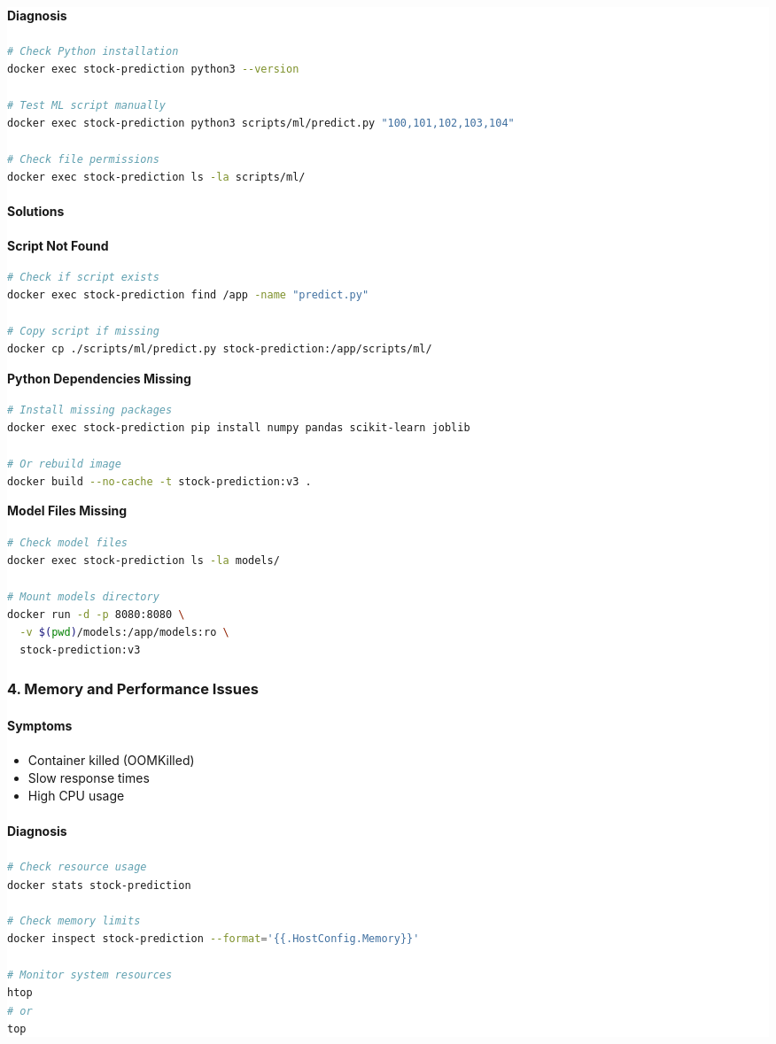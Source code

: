 #### Diagnosis
```bash
# Check Python installation
docker exec stock-prediction python3 --version

# Test ML script manually
docker exec stock-prediction python3 scripts/ml/predict.py "100,101,102,103,104"

# Check file permissions
docker exec stock-prediction ls -la scripts/ml/
```

#### Solutions

**Script Not Found**
```bash
# Check if script exists
docker exec stock-prediction find /app -name "predict.py"

# Copy script if missing
docker cp ./scripts/ml/predict.py stock-prediction:/app/scripts/ml/
```

**Python Dependencies Missing**
```bash
# Install missing packages
docker exec stock-prediction pip install numpy pandas scikit-learn joblib

# Or rebuild image
docker build --no-cache -t stock-prediction:v3 .
```

**Model Files Missing**
```bash
# Check model files
docker exec stock-prediction ls -la models/

# Mount models directory
docker run -d -p 8080:8080 \
  -v $(pwd)/models:/app/models:ro \
  stock-prediction:v3
```

### 4. Memory and Performance Issues

#### Symptoms
- Container killed (OOMKilled)
- Slow response times
- High CPU usage

#### Diagnosis
```bash
# Check resource usage
docker stats stock-prediction

# Check memory limits
docker inspect stock-prediction --format='{{.HostConfig.Memory}}'

# Monitor system resources
htop
# or
top
```
